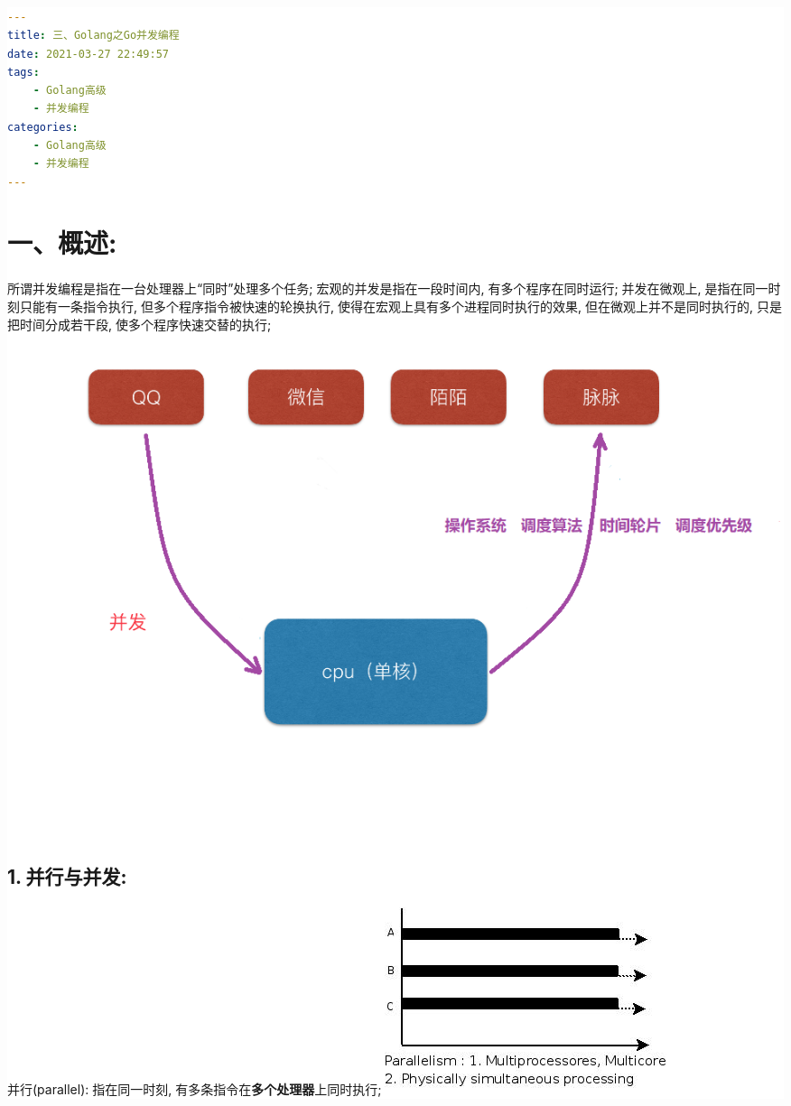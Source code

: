 ```yaml
---
title: 三、Golang之Go并发编程
date: 2021-03-27 22:49:57
tags: 
	- Golang高级
    - 并发编程
categories: 
    - Golang高级
    - 并发编程
---
```

# 一、概述:
所谓并发编程是指在一台处理器上“同时”处理多个任务;
宏观的并发是指在一段时间内, 有多个程序在同时运行;
并发在微观上, 是指在同一时刻只能有一条指令执行, 但多个程序指令被快速的轮换执行, 使得在宏观上具有多个进程同时执行的效果, 但在微观上并不是同时执行的, 只是把时间分成若干段, 使多个程序快速交替的执行;
![](/images/golang/006_并发.png)
## 1. 并行与并发:
并行(parallel): 指在同一时刻, 有多条指令在**多个处理器**上同时执行;
![](/images/golang/007_并发.png)